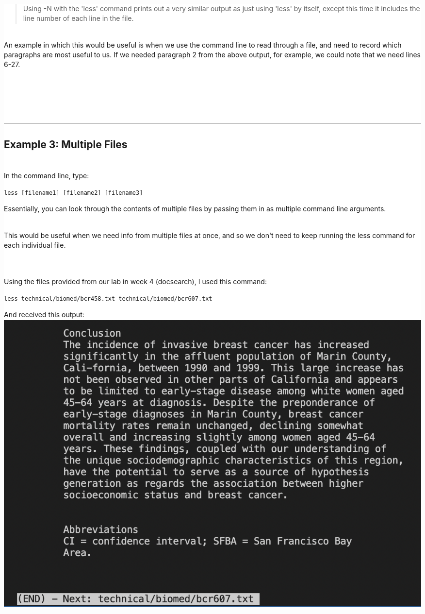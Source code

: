 >Using -N with the 'less' command prints out a very similar output as just using 'less' by itself, except this time it includes the line number of each line in the file. 

<br/>
An example in which this would be useful is when we use the command line to read through a file, and need to record which paragraphs are most useful to us. If we needed paragraph 2 from the above output, for example, we could note that we need lines 6-27.

<br/><br/>
<br/><br/>

---
## Example 3: Multiple Files
<br/>
In the command line, type:

~~~
less [filename1] [filename2] [filename3]
~~~
Essentially, you can look through the contents of multiple files by passing them in as multiple command line arguments.

<br/> 
This would be useful when we need info from multiple files at once, and so we don't need to keep running the less command for each individual file.

<br/><br/>
Using the files provided from our lab in week 4 (docsearch), I used this command:

~~~
less technical/biomed/bcr458.txt technical/biomed/bcr607.txt
~~~

And received this output:
![](less-multiple-files.png)